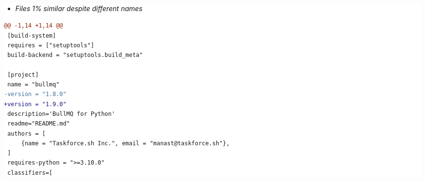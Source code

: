  * *Files 1% similar despite different names*

```diff
@@ -1,14 +1,14 @@
 [build-system]
 requires = ["setuptools"]
 build-backend = "setuptools.build_meta"
 
 [project]
 name = "bullmq"
-version = "1.8.0"
+version = "1.9.0"
 description='BullMQ for Python'
 readme="README.md"
 authors = [
     {name = "Taskforce.sh Inc.", email = "manast@taskforce.sh"},
 ]
 requires-python = ">=3.10.0"
 classifiers=[
```

